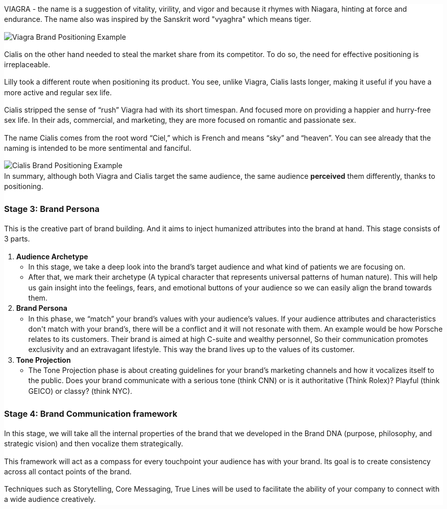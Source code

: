 VIAGRA - the name is a suggestion of vitality, virility, and vigor and because it rhymes with Niagara, hinting at force and endurance. The name also was inspired by the Sanskrit word "vyaghra" which means tiger.

![Viagra Brand Positioning Example](/assets/images/viagra.webp "Viagra Brand Positioning Example")

Cialis on the other hand needed to steal the market share from its competitor. To do so, the need for effective positioning is irreplaceable.

Lilly took a different route when positioning its product. You see, unlike Viagra, Cialis lasts longer, making it useful if you have a more active and regular sex life.

Cialis stripped the sense of “rush” Viagra had with its short timespan. And focused more on providing a happier and hurry-free sex life. In their ads, commercial, and marketing, they are more focused on romantic and passionate sex.

The name Cialis comes from the root word “Ciel,” which is French and means “sky” and “heaven”. You can see already that the naming is intended to be more sentimental and fanciful.

![Cialis Brand Positioning Example](/assets/images/cialis.webp "Cialis Brand Positioning Example")  
In summary, although both Viagra and Cialis target the same audience, the same audience **perceived** them differently, thanks to positioning.

### Stage 3: Brand Persona

This is the creative part of brand building. And it aims to inject humanized attributes into the brand at hand. This stage consists of 3 parts.

1. **Audience Archetype**
   * In this stage, we take a deep look into the brand’s target audience and what kind of patients we are focusing on.
   * After that, we mark their archetype (A typical character that represents universal patterns of human nature). This will help us gain insight into the feelings, fears, and emotional buttons of your audience so we can easily align the brand towards them.
2. **Brand Persona**
   * In this phase, we “match” your brand’s values with your audience’s values. If your audience attributes and characteristics don't match with your brand’s, there will be a conflict and it will not resonate with them. An example would be how Porsche relates to its customers. Their brand is aimed at high C-suite and wealthy personnel, So their communication promotes exclusivity and an extravagant lifestyle. This way the brand lives up to the values of its customer.
3. **Tone Projection**
   * The Tone Projection phase is about creating guidelines for your brand’s marketing channels and how it vocalizes itself to the public. Does your brand communicate with a serious tone (think CNN) or is it authoritative (Think Rolex)? Playful (think GEICO) or classy? (think NYC).

### Stage 4: Brand Communication framework

In this stage, we will take all the internal properties of the brand that we developed in the Brand DNA (purpose, philosophy, and strategic vision) and then vocalize them strategically.

This framework will act as a compass for every touchpoint your audience has with your brand. Its goal is to create consistency across all contact points of the brand.

Techniques such as Storytelling, Core Messaging, True Lines will be used to facilitate the ability of your company to connect with a wide audience creatively.
